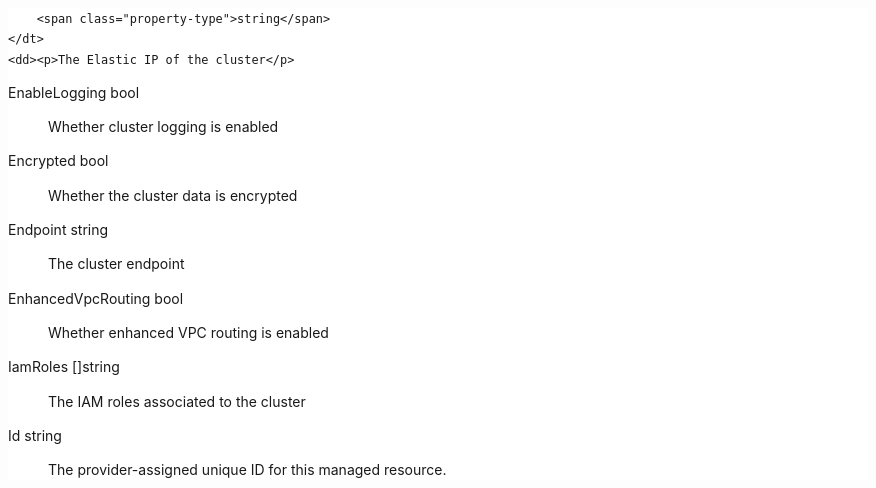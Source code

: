         <span class="property-type">string</span>
    </dt>
    <dd><p>The Elastic IP of the cluster</p>
</dd><dt class="property-"
            title="">
        <span id="enablelogging_go">
<a data-swiftype-name="resource-property" data-swiftype-type="text" href="#enablelogging_go" style="color: inherit; text-decoration: inherit;">Enable<wbr>Logging</a>
</span>
        <span class="property-indicator"></span>
        <span class="property-type">bool</span>
    </dt>
    <dd><p>Whether cluster logging is enabled</p>
</dd><dt class="property-"
            title="">
        <span id="encrypted_go">
<a data-swiftype-name="resource-property" data-swiftype-type="text" href="#encrypted_go" style="color: inherit; text-decoration: inherit;">Encrypted</a>
</span>
        <span class="property-indicator"></span>
        <span class="property-type">bool</span>
    </dt>
    <dd><p>Whether the cluster data is encrypted</p>
</dd><dt class="property-"
            title="">
        <span id="endpoint_go">
<a data-swiftype-name="resource-property" data-swiftype-type="text" href="#endpoint_go" style="color: inherit; text-decoration: inherit;">Endpoint</a>
</span>
        <span class="property-indicator"></span>
        <span class="property-type">string</span>
    </dt>
    <dd><p>The cluster endpoint</p>
</dd><dt class="property-"
            title="">
        <span id="enhancedvpcrouting_go">
<a data-swiftype-name="resource-property" data-swiftype-type="text" href="#enhancedvpcrouting_go" style="color: inherit; text-decoration: inherit;">Enhanced<wbr>Vpc<wbr>Routing</a>
</span>
        <span class="property-indicator"></span>
        <span class="property-type">bool</span>
    </dt>
    <dd><p>Whether enhanced VPC routing is enabled</p>
</dd><dt class="property-"
            title="">
        <span id="iamroles_go">
<a data-swiftype-name="resource-property" data-swiftype-type="text" href="#iamroles_go" style="color: inherit; text-decoration: inherit;">Iam<wbr>Roles</a>
</span>
        <span class="property-indicator"></span>
        <span class="property-type">[]string</span>
    </dt>
    <dd><p>The IAM roles associated to the cluster</p>
</dd><dt class="property-"
            title="">
        <span id="id_go">
<a data-swiftype-name="resource-property" data-swiftype-type="text" href="#id_go" style="color: inherit; text-decoration: inherit;">Id</a>
</span>
        <span class="property-indicator"></span>
        <span class="property-type">string</span>
    </dt>
    <dd><p>The provider-assigned unique ID for this managed resource.</p>
</dd><dt class="property-"